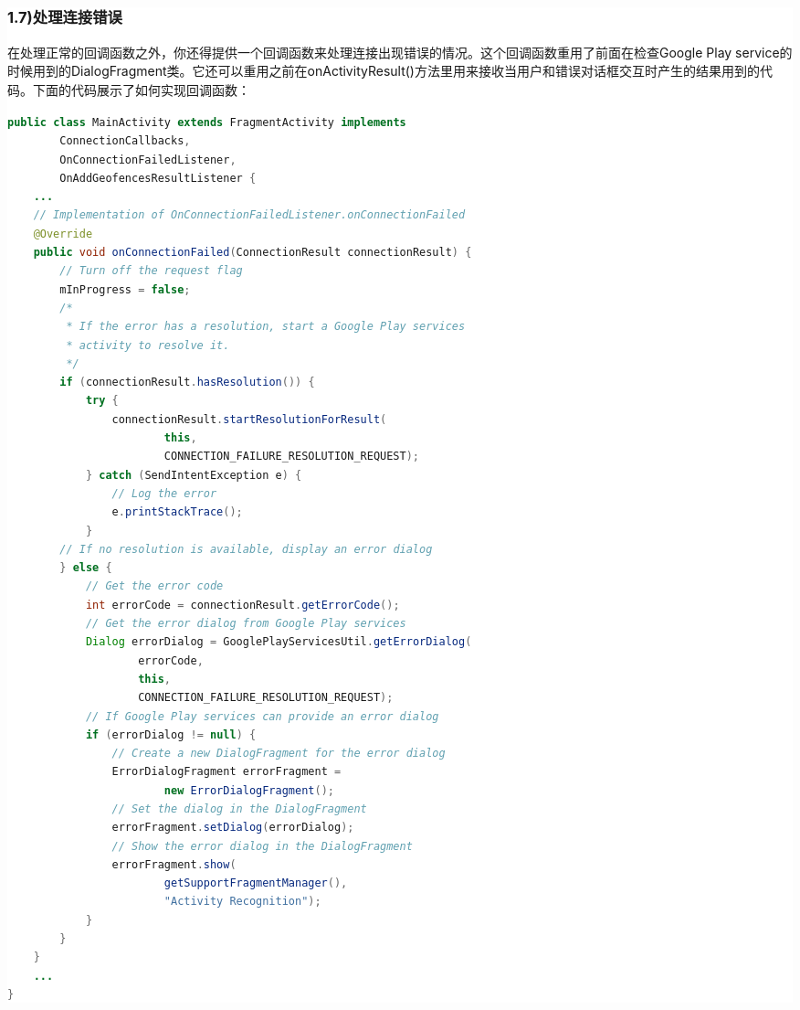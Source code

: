 ### 1.7)处理连接错误

在处理正常的回调函数之外，你还得提供一个回调函数来处理连接出现错误的情况。这个回调函数重用了前面在检查Google Play service的时候用到的DialogFragment类。它还可以重用之前在onActivityResult()方法里用来接收当用户和错误对话框交互时产生的结果用到的代码。下面的代码展示了如何实现回调函数：
```java
public class MainActivity extends FragmentActivity implements
        ConnectionCallbacks,
        OnConnectionFailedListener,
        OnAddGeofencesResultListener {
    ...
    // Implementation of OnConnectionFailedListener.onConnectionFailed
    @Override
    public void onConnectionFailed(ConnectionResult connectionResult) {
        // Turn off the request flag
        mInProgress = false;
        /*
         * If the error has a resolution, start a Google Play services
         * activity to resolve it.
         */
        if (connectionResult.hasResolution()) {
            try {
                connectionResult.startResolutionForResult(
                        this,
                        CONNECTION_FAILURE_RESOLUTION_REQUEST);
            } catch (SendIntentException e) {
                // Log the error
                e.printStackTrace();
            }
        // If no resolution is available, display an error dialog
        } else {
            // Get the error code
            int errorCode = connectionResult.getErrorCode();
            // Get the error dialog from Google Play services
            Dialog errorDialog = GooglePlayServicesUtil.getErrorDialog(
                    errorCode,
                    this,
                    CONNECTION_FAILURE_RESOLUTION_REQUEST);
            // If Google Play services can provide an error dialog
            if (errorDialog != null) {
                // Create a new DialogFragment for the error dialog
                ErrorDialogFragment errorFragment =
                        new ErrorDialogFragment();
                // Set the dialog in the DialogFragment
                errorFragment.setDialog(errorDialog);
                // Show the error dialog in the DialogFragment
                errorFragment.show(
                        getSupportFragmentManager(),
                        "Activity Recognition");
            }
        }
    }
    ...
}
```
